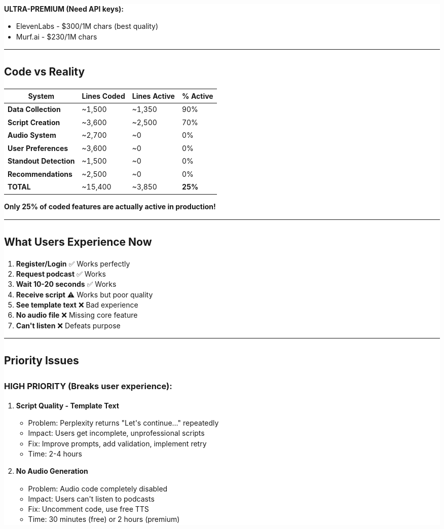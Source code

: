 **ULTRA-PREMIUM (Need API keys):**
- ElevenLabs - $300/1M chars (best quality)
- Murf.ai - $230/1M chars

---

## Code vs Reality

| System | Lines Coded | Lines Active | % Active |
|--------|-------------|--------------|----------|
| **Data Collection** | ~1,500 | ~1,350 | 90% |
| **Script Creation** | ~3,600 | ~2,500 | 70% |
| **Audio System** | ~2,700 | ~0 | 0% |
| **User Preferences** | ~3,600 | ~0 | 0% |
| **Standout Detection** | ~1,500 | ~0 | 0% |
| **Recommendations** | ~2,500 | ~0 | 0% |
| **TOTAL** | ~15,400 | ~3,850 | **25%** |

**Only 25% of coded features are actually active in production!**

---

## What Users Experience Now

1. **Register/Login** ✅ Works perfectly
2. **Request podcast** ✅ Works
3. **Wait 10-20 seconds** ✅ Works
4. **Receive script** ⚠️ Works but poor quality
5. **See template text** ❌ Bad experience
6. **No audio file** ❌ Missing core feature
7. **Can't listen** ❌ Defeats purpose

---

## Priority Issues

### HIGH PRIORITY (Breaks user experience):

1. **Script Quality - Template Text**
   - Problem: Perplexity returns "Let's continue..." repeatedly
   - Impact: Users get incomplete, unprofessional scripts
   - Fix: Improve prompts, add validation, implement retry
   - Time: 2-4 hours

2. **No Audio Generation**
   - Problem: Audio code completely disabled
   - Impact: Users can't listen to podcasts
   - Fix: Uncomment code, use free TTS
   - Time: 30 minutes (free) or 2 hours (premium)
